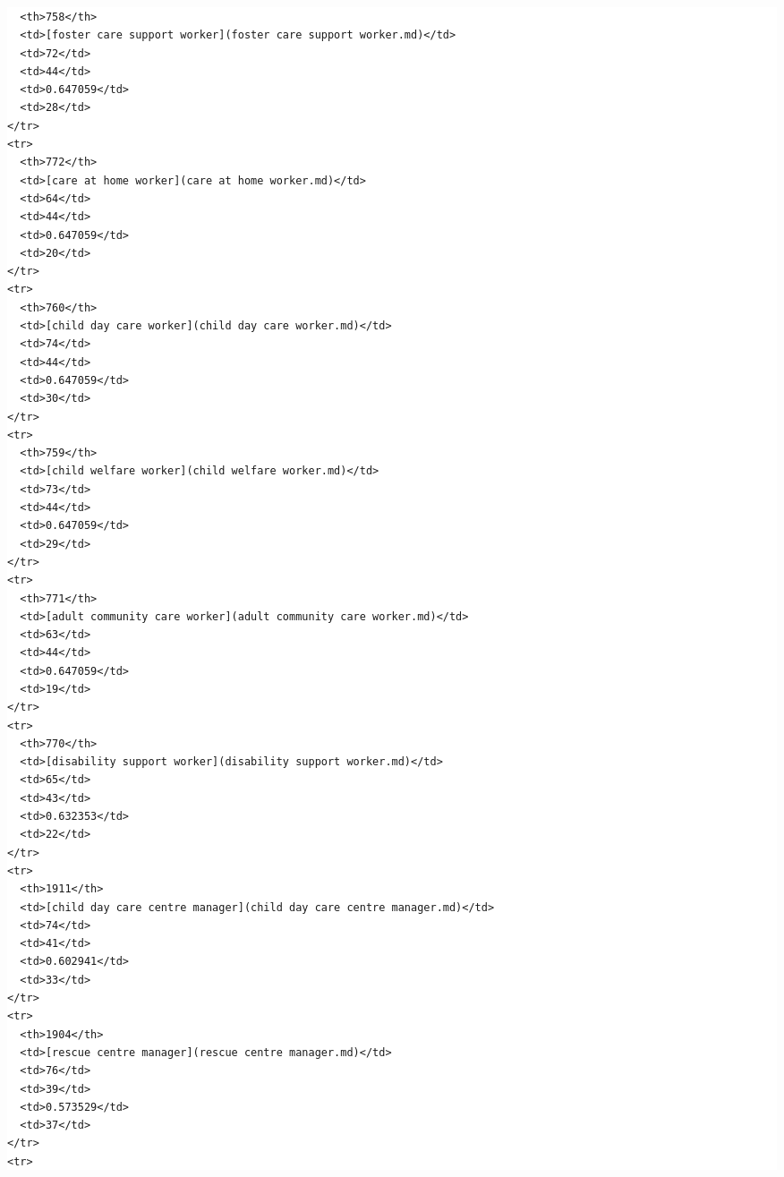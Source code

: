       <th>758</th>
      <td>[foster care support worker](foster care support worker.md)</td>
      <td>72</td>
      <td>44</td>
      <td>0.647059</td>
      <td>28</td>
    </tr>
    <tr>
      <th>772</th>
      <td>[care at home worker](care at home worker.md)</td>
      <td>64</td>
      <td>44</td>
      <td>0.647059</td>
      <td>20</td>
    </tr>
    <tr>
      <th>760</th>
      <td>[child day care worker](child day care worker.md)</td>
      <td>74</td>
      <td>44</td>
      <td>0.647059</td>
      <td>30</td>
    </tr>
    <tr>
      <th>759</th>
      <td>[child welfare worker](child welfare worker.md)</td>
      <td>73</td>
      <td>44</td>
      <td>0.647059</td>
      <td>29</td>
    </tr>
    <tr>
      <th>771</th>
      <td>[adult community care worker](adult community care worker.md)</td>
      <td>63</td>
      <td>44</td>
      <td>0.647059</td>
      <td>19</td>
    </tr>
    <tr>
      <th>770</th>
      <td>[disability support worker](disability support worker.md)</td>
      <td>65</td>
      <td>43</td>
      <td>0.632353</td>
      <td>22</td>
    </tr>
    <tr>
      <th>1911</th>
      <td>[child day care centre manager](child day care centre manager.md)</td>
      <td>74</td>
      <td>41</td>
      <td>0.602941</td>
      <td>33</td>
    </tr>
    <tr>
      <th>1904</th>
      <td>[rescue centre manager](rescue centre manager.md)</td>
      <td>76</td>
      <td>39</td>
      <td>0.573529</td>
      <td>37</td>
    </tr>
    <tr>